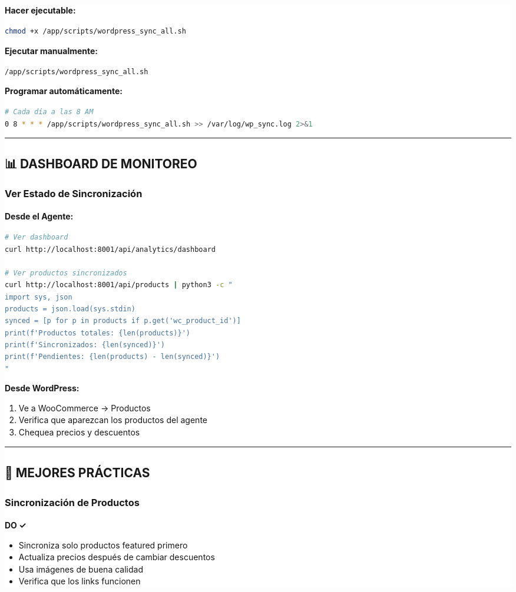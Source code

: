 **Hacer ejecutable:**
```bash
chmod +x /app/scripts/wordpress_sync_all.sh
```

**Ejecutar manualmente:**
```bash
/app/scripts/wordpress_sync_all.sh
```

**Programar automáticamente:**
```bash
# Cada día a las 8 AM
0 8 * * * /app/scripts/wordpress_sync_all.sh >> /var/log/wp_sync.log 2>&1
```

---

## 📊 DASHBOARD DE MONITOREO

### Ver Estado de Sincronización

**Desde el Agente:**
```bash
# Ver dashboard
curl http://localhost:8001/api/analytics/dashboard

# Ver productos sincronizados
curl http://localhost:8001/api/products | python3 -c "
import sys, json
products = json.load(sys.stdin)
synced = [p for p in products if p.get('wc_product_id')]
print(f'Productos totales: {len(products)}')
print(f'Sincronizados: {len(synced)}')
print(f'Pendientes: {len(products) - len(synced)}')
"
```

**Desde WordPress:**
1. Ve a WooCommerce → Productos
2. Verifica que aparezcan los productos del agente
3. Chequea precios y descuentos

---

## 🎯 MEJORES PRÁCTICAS

### Sincronización de Productos

**DO ✓**
- Sincroniza solo productos featured primero
- Actualiza precios después de cambiar descuentos
- Usa imágenes de buena calidad
- Verifica que los links funcionen
